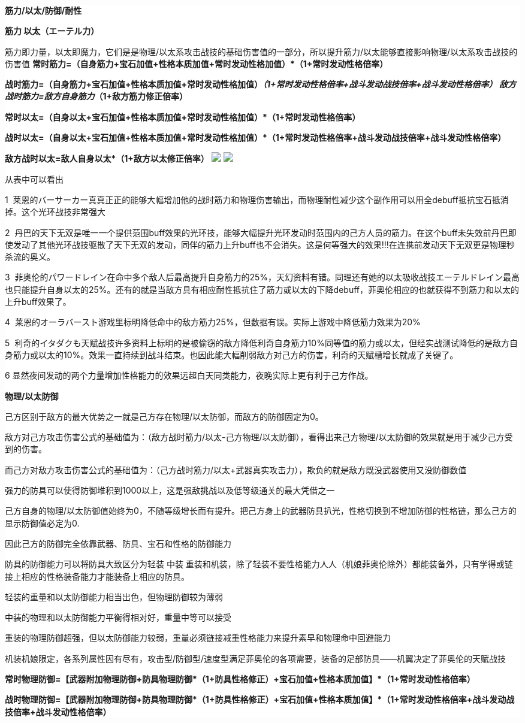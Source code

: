 <strong>筋力/以太/防御/耐性</strong>

<strong>筋力 以太（エーテル力）</strong>

筋力即力量，以太即魔力，它们是是物理/以太系攻击战技的基础伤害值的一部分，所以提升筋力/以太能够直接影响物理/以太系攻击战技的伤害值
<strong>常时筋力=（自身筋力+宝石加值+性格本质加值+常时发动性格加值）*（1+常时发动性格倍率）

战时筋力=（自身筋力+宝石加值+性格本质加值+常时发动性格加值）*（1+常时发动性格倍率+战斗发动战技倍率+战斗发动性格倍率）
</strong><strong><strong>敌方战时筋力=敌方自身筋力*（1+敌方筋力修正倍率）

</strong>常时以太=（自身以太+宝石加值+性格本质加值+常时发动性格加值）*（1+常时发动性格倍率）

战时以太=（自身以太+宝石加值+性格本质加值+常时发动性格加值）*（1+常时发动性格倍率+战斗发动战技倍率+战斗发动性格倍率）

敌方战时以太=敌人自身以太*（1+敌方以太修正倍率）</strong>
<img src="http://ww1.sinaimg.cn/large/d64101dfjw1f22rmhlmpvj20r50fgaam.jpg" referrerpolicy="no-referrer">
<img src="http://ww1.sinaimg.cn/large/d64101dfjw1f22rmi3lw6j20ry0brjrq.jpg" referrerpolicy="no-referrer">

从表中可以看出

1  莱恩的バーサーカー真真正正的能够大幅增加他的战时筋力和物理伤害输出，而物理耐性减少这个副作用可以用全debuff抵抗宝石抵消掉。这个光环战技非常强大

2  丹巴的天下无双是唯一一个提供范围buff效果的光环技，能够大幅提升光环发动时范围内的己方人员的筋力。在这个buff未失效前丹巴即使发动了其他光环战技驱散了天下无双的发动，同伴的筋力上升buff也不会消失。这是何等强大的效果!!!在连携前发动天下无双更是物理秒杀流的奥义。

3  菲奥伦的パワードレイン在命中多个敌人后最高提升自身筋力的25%，天幻资料有错。同理还有她的以太吸收战技エーテルドレイン最高也只能提升自身以太的25%。还有的就是当敌方具有相应耐性抵抗住了筋力或以太的下降debuff，菲奥伦相应的也就获得不到筋力和以太的上升buff效果了。

4  莱恩的オーラバースト游戏里标明降低命中的敌方筋力25%，但数据有误。实际上游戏中降低筋力效果为20%

5  利奇的イタダクも天赋战技许多资料上标明的是被偷窃的敌方降低利奇自身筋力10%同等值的筋力或以太，但经实战测试降低的是敌方自身筋力或以太的10%。效果一直持续到战斗结束。也因此能大幅削弱敌方对己方的伤害，利奇的天赋槽增长就成了关键了。

6 显然夜间发动的两个力量增加性格能力的效果远超白天同类能力，夜晚实际上更有利于己方作战。

<strong>物理/以太防御</strong>

己方区别于敌方的最大优势之一就是己方存在物理/以太防御，而敌方的防御固定为0。

敌方对己方攻击伤害公式的基础值为：（敌方战时筋力/以太-己方物理/以太防御），看得出来己方物理/以太防御的效果就是用于减少己方受到的伤害。

而己方对敌方攻击伤害公式的基础值为：（己方战时筋力/以太+武器真实攻击力），欺负的就是敌方既没武器使用又没防御数值

强力的防具可以使得防御堆积到1000以上，这是强敌挑战以及低等级通关的最大凭借之一

己方自身的物理/以太防御值始终为0，不随等级增长而有提升。把己方身上的武器防具扒光，性格切换到不增加防御的性格链，那么己方的显示防御值必定为0.

因此己方的防御完全依靠武器、防具、宝石和性格的防御能力

防具的防御能力可以将防具大致区分为轻装 中装 重装和机装，除了轻装不要性格能力人人（机娘菲奥伦除外）都能装备外，只有学得或链接上相应的性格装备能力才能装备上相应的防具。

轻装的重量和以太防御能力相当出色，但物理防御较为薄弱

中装的物理和以太防御能力平衡得相对好，重量中等可以接受

重装的物理防御超强，但以太防御能力较弱，重量必须链接减重性格能力来提升素早和物理命中回避能力

机装机娘限定，各系列属性因有尽有，攻击型/防御型/速度型满足菲奥伦的各项需要，装备的足部防具——机翼决定了菲奥伦的天赋战技<strong>

常时物理防御=【武器附加物理防御+防具物理防御*（1+防具性格修正）+宝石加值+性格本质加值】*（1+常时发动性格倍率）

战时物理防御=</strong><strong><strong>【武器附加物理防御+防具物理防御*（1+防具性格修正）+宝石加值+性格本质加值】</strong>*（1+</strong><strong><strong>常时</strong>发动性格倍率+战斗发动战技倍率+战斗发动性格倍率）
